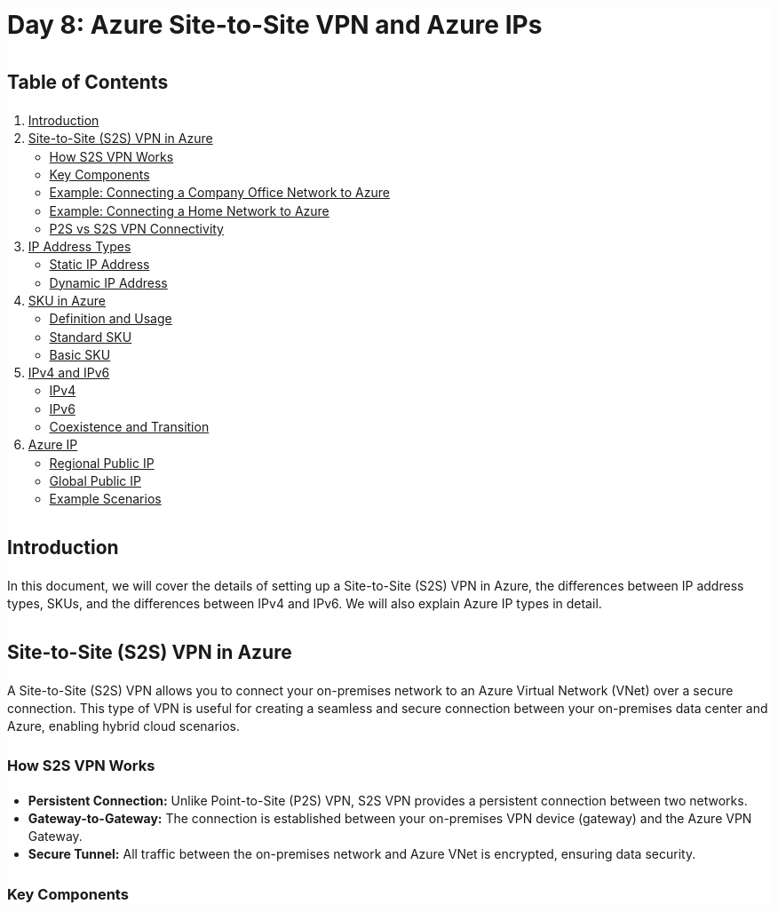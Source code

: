 # Day 8: Azure Site-to-Site VPN and Azure IPs

## Table of Contents

1. [Introduction](#introduction)
2. [Site-to-Site (S2S) VPN in Azure](#site-to-site-s2s-vpn-in-azure)
   - [How S2S VPN Works](#how-s2s-vpn-works)
   - [Key Components](#key-components)
   - [Example: Connecting a Company Office Network to Azure](#example-connecting-a-company-office-network-to-azure)
   - [Example: Connecting a Home Network to Azure](#example-connecting-a-home-network-to-azure)
   - [P2S vs S2S VPN Connectivity](#p2s-vs-s2s-vpn-connectivity)
3. [IP Address Types](#ip-address-types)
   - [Static IP Address](#static-ip-address) 
   - [Dynamic IP Address](#dynamic-ip-address)
4. [SKU in Azure](#sku-in-azure)
   - [Definition and Usage](#definition-and-usage)
   - [Standard SKU](#standard-sku)
   - [Basic SKU](#basic-sku)
5. [IPv4 and IPv6](#ipv4-and-ipv6)
   - [IPv4](#ipv4)
   - [IPv6](#ipv6)
   - [Coexistence and Transition](#coexistence-and-transition)
6. [Azure IP](#azure-ip)
   - [Regional Public IP](#regional-public-ip)
   - [Global Public IP](#global-public-ip)
   - [Example Scenarios](#example-scenarios)

## Introduction

In this document, we will cover the details of setting up a Site-to-Site (S2S) VPN in Azure, the differences between IP address types, SKUs, and the differences between IPv4 and IPv6. We will also explain Azure IP types in detail.

## Site-to-Site (S2S) VPN in Azure

A Site-to-Site (S2S) VPN allows you to connect your on-premises network to an Azure Virtual Network (VNet) over a secure connection. This type of VPN is useful for creating a seamless and secure connection between your on-premises data center and Azure, enabling hybrid cloud scenarios.

### How S2S VPN Works

- **Persistent Connection:** Unlike Point-to-Site (P2S) VPN, S2S VPN provides a persistent connection between two networks.
- **Gateway-to-Gateway:** The connection is established between your on-premises VPN device (gateway) and the Azure VPN Gateway.
- **Secure Tunnel:** All traffic between the on-premises network and Azure VNet is encrypted, ensuring data security.

### Key Components
